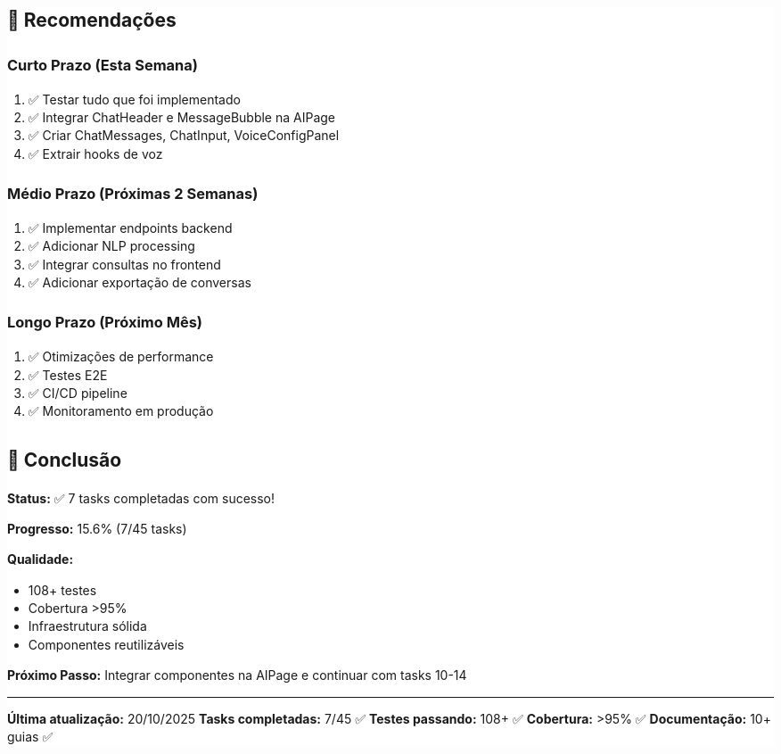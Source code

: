 ## 🎯 Recomendações

### Curto Prazo (Esta Semana)
1. ✅ Testar tudo que foi implementado
2. ✅ Integrar ChatHeader e MessageBubble na AIPage
3. ✅ Criar ChatMessages, ChatInput, VoiceConfigPanel
4. ✅ Extrair hooks de voz

### Médio Prazo (Próximas 2 Semanas)
1. ✅ Implementar endpoints backend
2. ✅ Adicionar NLP processing
3. ✅ Integrar consultas no frontend
4. ✅ Adicionar exportação de conversas

### Longo Prazo (Próximo Mês)
1. ✅ Otimizações de performance
2. ✅ Testes E2E
3. ✅ CI/CD pipeline
4. ✅ Monitoramento em produção

## 🎊 Conclusão

**Status:** ✅ 7 tasks completadas com sucesso!

**Progresso:** 15.6% (7/45 tasks)

**Qualidade:** 
- 108+ testes
- Cobertura >95%
- Infraestrutura sólida
- Componentes reutilizáveis

**Próximo Passo:** 
Integrar componentes na AIPage e continuar com tasks 10-14

---

**Última atualização:** 20/10/2025
**Tasks completadas:** 7/45 ✅
**Testes passando:** 108+ ✅
**Cobertura:** >95% ✅
**Documentação:** 10+ guias ✅
